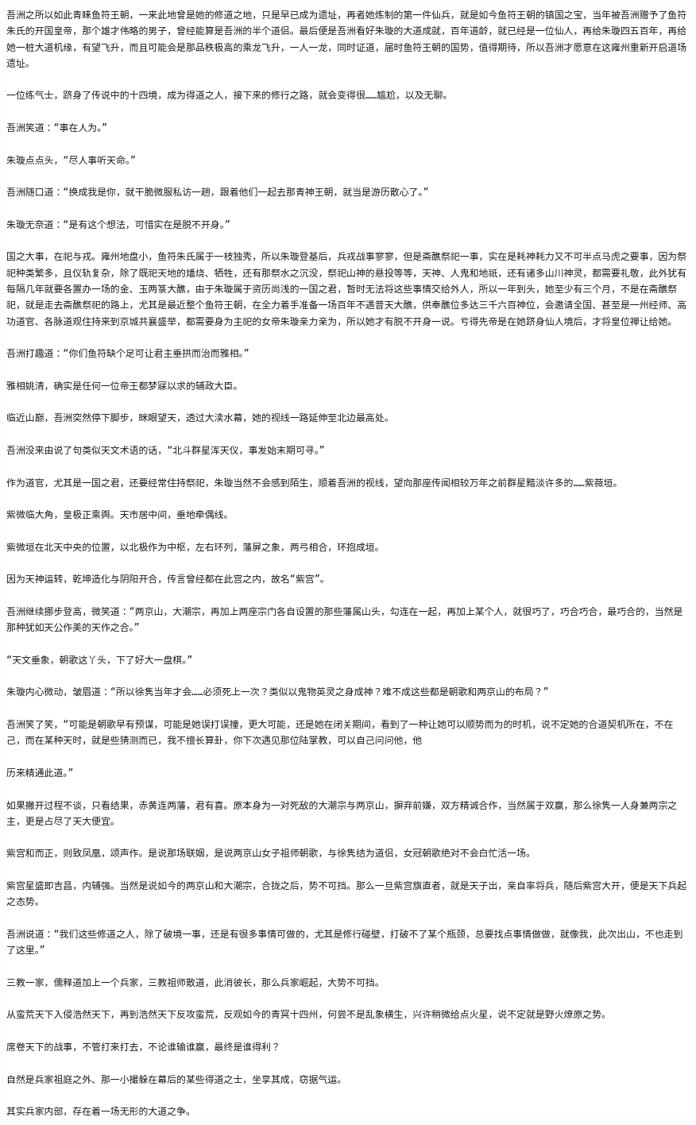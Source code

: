     吾洲之所以如此青睐鱼符王朝，一来此地曾是她的修道之地，只是早已成为遗址，再者她炼制的第一件仙兵，就是如今鱼符王朝的镇国之宝，当年被吾洲赠予了鱼符朱氏的开国皇帝，那个雄才伟略的男子，曾经能算是吾洲的半个道侣。最后便是吾洲看好朱璇的大道成就，百年道龄，就已经是一位仙人，再给朱璇四五百年，再给她一桩大道机缘，有望飞升，而且可能会是那品秩极高的乘龙飞升，一人一龙，同时证道，届时鱼符王朝的国势，值得期待，所以吾洲才愿意在这雍州重新开启道场遗址。

    一位练气士，跻身了传说中的十四境，成为得道之人，接下来的修行之路，就会变得很……尴尬，以及无聊。

    吾洲笑道：“事在人为。”

    朱璇点点头，“尽人事听天命。”

    吾洲随口道：“换成我是你，就干脆微服私访一趟，跟着他们一起去那青神王朝，就当是游历散心了。”

    朱璇无奈道：“是有这个想法，可惜实在是脱不开身。”

    国之大事，在祀与戎。雍州地盘小，鱼符朱氏属于一枝独秀，所以朱璇登基后，兵戎战事寥寥，但是斋醮祭祀一事，实在是耗神耗力又不可半点马虎之要事，因为祭祀种类繁多，且仪轨复杂，除了既祀天地的燔烧、牺牲，还有那祭水之沉没，祭祀山神的悬投等等，天神、人鬼和地祇，还有诸多山川神灵，都需要礼敬，此外犹有每隔几年就要各置办一场的金、玉两箓大醮，由于朱璇属于资历尚浅的一国之君，暂时无法将这些事情交给外人，所以一年到头，她至少有三个月，不是在斋醮祭祀，就是走去斋醮祭祀的路上，尤其是最近整个鱼符王朝，在全力着手准备一场百年不遇普天大醮，供奉醮位多达三千六百神位，会邀请全国、甚至是一州经师、高功道官、各脉道观住持来到京城共襄盛举，都需要身为主祀的女帝朱璇亲力亲为，所以她才有脱不开身一说。亏得先帝是在她跻身仙人境后，才将皇位禅让给她。

    吾洲打趣道：“你们鱼符缺个足可让君主垂拱而治而雅相。”

    雅相姚清，确实是任何一位帝王都梦寐以求的辅政大臣。

    临近山巅，吾洲突然停下脚步，眯眼望天，透过大渎水幕，她的视线一路延伸至北边最高处。

    吾洲没来由说了句类似天文术语的话，“北斗群星浑天仪，事发始末期可寻。”

    作为道官，尤其是一国之君，还要经常住持祭祀，朱璇当然不会感到陌生，顺着吾洲的视线，望向那座传闻相较万年之前群星黯淡许多的……紫薇垣。

    紫微临大角，皇极正乘舆。天市居中间，垂地牵偶线。

    紫微垣在北天中央的位置，以北极作为中枢，左右环列，藩屏之象，两弓相合，环抱成垣。

    因为天神运转，乾坤造化与阴阳开合，传言曾经都在此宫之内，故名“紫宫”。

    吾洲继续挪步登高，微笑道：“两京山，大潮宗，再加上两座宗门各自设置的那些藩属山头，勾连在一起，再加上某个人，就很巧了，巧合巧合，最巧合的，当然是那种犹如天公作美的天作之合。”

    “天文垂象，朝歌这丫头，下了好大一盘棋。”

    朱璇内心微动，皱眉道：“所以徐隽当年才会……必须死上一次？类似以鬼物英灵之身成神？难不成这些都是朝歌和两京山的布局？”

    吾洲笑了笑，“可能是朝歌早有预谋，可能是她误打误撞，更大可能，还是她在闭关期间，看到了一种让她可以顺势而为的时机，说不定她的合道契机所在，不在己，而在某种天时，就是些猜测而已，我不擅长算卦，你下次遇见那位陆掌教，可以自己问问他，他

    历来精通此道。”

    如果撇开过程不谈，只看结果，赤黄连两藩，君有喜。原本身为一对死敌的大潮宗与两京山，摒弃前嫌，双方精诚合作，当然属于双赢，那么徐隽一人身兼两宗之主，更是占尽了天大便宜。

    紫宫和而正，则致凤凰，颂声作。是说那场联姻，是说两京山女子祖师朝歌，与徐隽结为道侣，女冠朝歌绝对不会白忙活一场。

    紫宫星盛即吉昌，内辅强。当然是说如今的两京山和大潮宗，合拢之后，势不可挡。那么一旦紫宫旗直者，就是天子出，亲自率将兵，随后紫宫大开，便是天下兵起之态势。

    吾洲说道：“我们这些修道之人，除了破境一事，还是有很多事情可做的，尤其是修行碰壁，打破不了某个瓶颈，总要找点事情做做，就像我，此次出山，不也走到了这里。”

    三教一家，儒释道加上一个兵家，三教祖师散道，此消彼长，那么兵家崛起，大势不可挡。

    从蛮荒天下入侵浩然天下，再到浩然天下反攻蛮荒，反观如今的青冥十四州，何尝不是乱象横生，兴许稍微给点火星，说不定就是野火燎原之势。

    席卷天下的战事，不管打来打去，不论谁输谁赢，最终是谁得利？

    自然是兵家祖庭之外、那一小撮躲在幕后的某些得道之士，坐享其成，窃据气运。

    其实兵家内部，存在着一场无形的大道之争。
